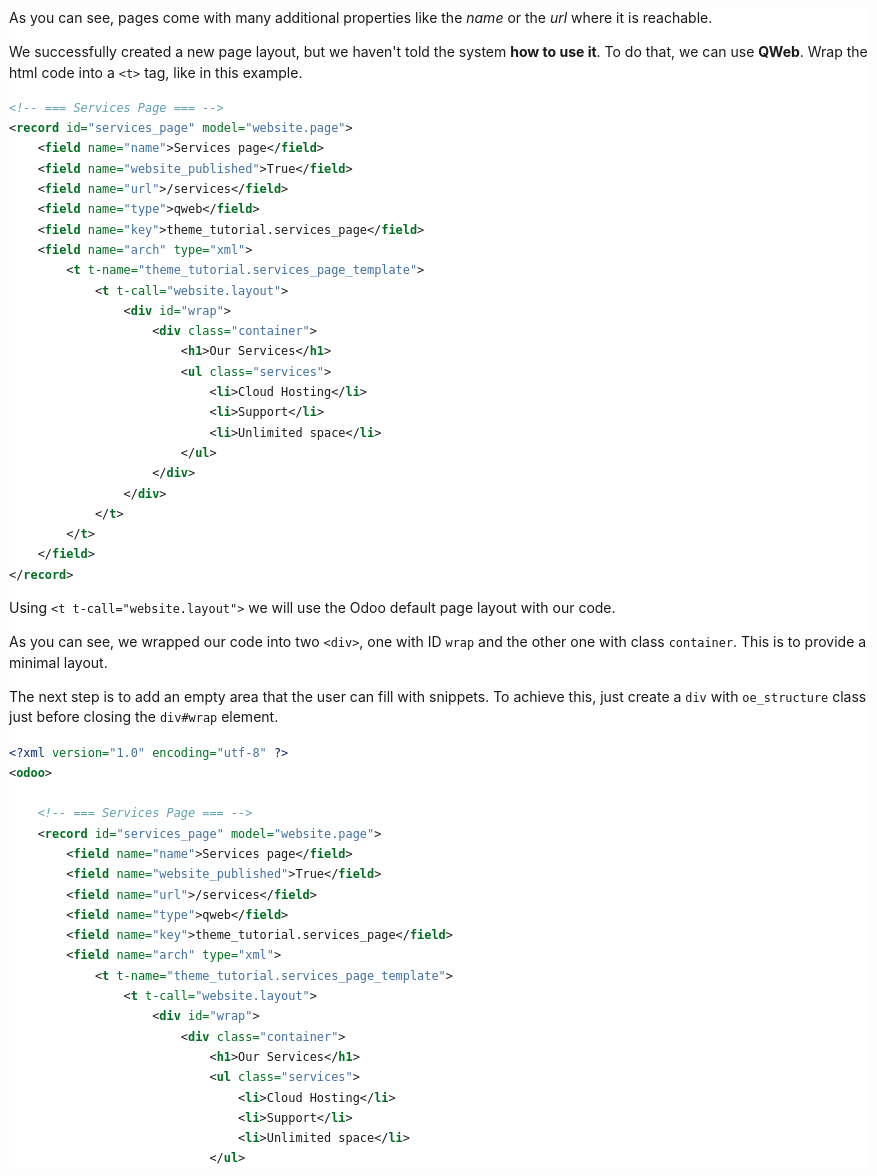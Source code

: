 As you can see, pages come with many additional properties like the
*name* or the *url* where it is reachable.

We successfully created a new page layout, but we haven't told the
system **how to use it**. To do that, we can use **QWeb**. Wrap the html
code into a `<t>` tag, like in this example.

``` xml
<!-- === Services Page === -->
<record id="services_page" model="website.page">
    <field name="name">Services page</field>
    <field name="website_published">True</field>
    <field name="url">/services</field>
    <field name="type">qweb</field>
    <field name="key">theme_tutorial.services_page</field>
    <field name="arch" type="xml">
        <t t-name="theme_tutorial.services_page_template">
            <t t-call="website.layout">
                <div id="wrap">
                    <div class="container">
                        <h1>Our Services</h1>
                        <ul class="services">
                            <li>Cloud Hosting</li>
                            <li>Support</li>
                            <li>Unlimited space</li>
                        </ul>
                    </div>
                </div>
            </t>
        </t>
    </field>
</record>
```

Using `<t t-call="website.layout">` we will use the Odoo default page
layout with our code.

As you can see, we wrapped our code into two `<div>`, one with ID `wrap`
and the other one with class `container`. This is to provide a minimal
layout.

The next step is to add an empty area that the user can fill with
snippets. To achieve this, just create a `div` with `oe_structure` class
just before closing the `div#wrap` element.

``` xml
<?xml version="1.0" encoding="utf-8" ?>
<odoo>

    <!-- === Services Page === -->
    <record id="services_page" model="website.page">
        <field name="name">Services page</field>
        <field name="website_published">True</field>
        <field name="url">/services</field>
        <field name="type">qweb</field>
        <field name="key">theme_tutorial.services_page</field>
        <field name="arch" type="xml">
            <t t-name="theme_tutorial.services_page_template">
                <t t-call="website.layout">
                    <div id="wrap">
                        <div class="container">
                            <h1>Our Services</h1>
                            <ul class="services">
                                <li>Cloud Hosting</li>
                                <li>Support</li>
                                <li>Unlimited space</li>
                            </ul>
```